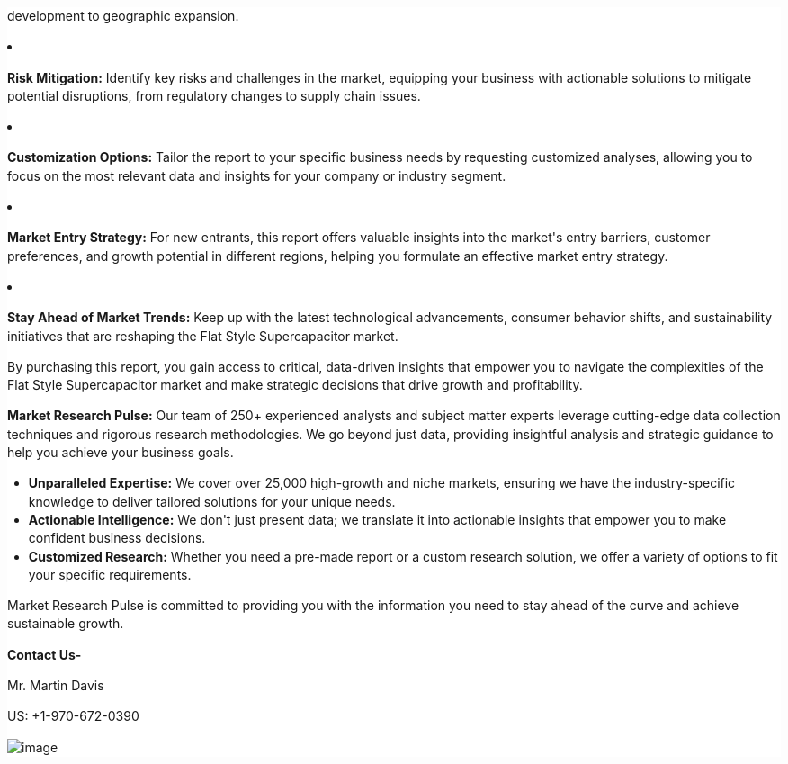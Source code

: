 development to geographic expansion.</p></li><li><p><strong>Risk Mitigation:</strong> Identify key risks and challenges in the market, equipping your business with actionable solutions to mitigate potential disruptions, from regulatory changes to supply chain issues.</p></li><li><p><strong>Customization Options:</strong> Tailor the report to your specific business needs by requesting customized analyses, allowing you to focus on the most relevant data and insights for your company or industry segment.</p></li><li><p><strong>Market Entry Strategy:</strong> For new entrants, this report offers valuable insights into the market's entry barriers, customer preferences, and growth potential in different regions, helping you formulate an effective market entry strategy.</p></li><li><p><strong>Stay Ahead of Market Trends:</strong> Keep up with the latest technological advancements, consumer behavior shifts, and sustainability initiatives that are reshaping the Flat Style Supercapacitor market.</p></li></ol><p>By purchasing this report, you gain access to critical, data-driven insights that empower you to navigate the complexities of the Flat Style Supercapacitor market and make strategic decisions that drive growth and profitability.</p><p><strong>Market Research Pulse:</strong>&nbsp;Our team of 250+ experienced analysts and subject matter experts leverage cutting-edge data collection techniques and rigorous research methodologies. We go beyond just data, providing insightful analysis and strategic guidance to help you achieve your business goals.</p><ul><li><strong>Unparalleled Expertise:</strong>&nbsp;We cover over 25,000 high-growth and niche markets, ensuring we have the industry-specific knowledge to deliver tailored solutions for your unique needs.</li><li><strong>Actionable Intelligence:</strong>&nbsp;We don't just present data; we translate it into actionable insights that empower you to make confident business decisions.</li><li><strong>Customized Research:</strong>&nbsp;Whether you need a pre-made report or a custom research solution, we offer a variety of options to fit your specific requirements.</li></ul><p>Market Research Pulse is committed to providing you with the information you need to stay ahead of the curve and achieve sustainable growth.</p><p><strong>Contact Us-</strong></p><p>Mr. Martin Davis</p><p>US: +1-970-672-0390</p>
![image](https://github.com/user-attachments/assets/f09a7b8b-d70c-4840-8618-a47407762870)

